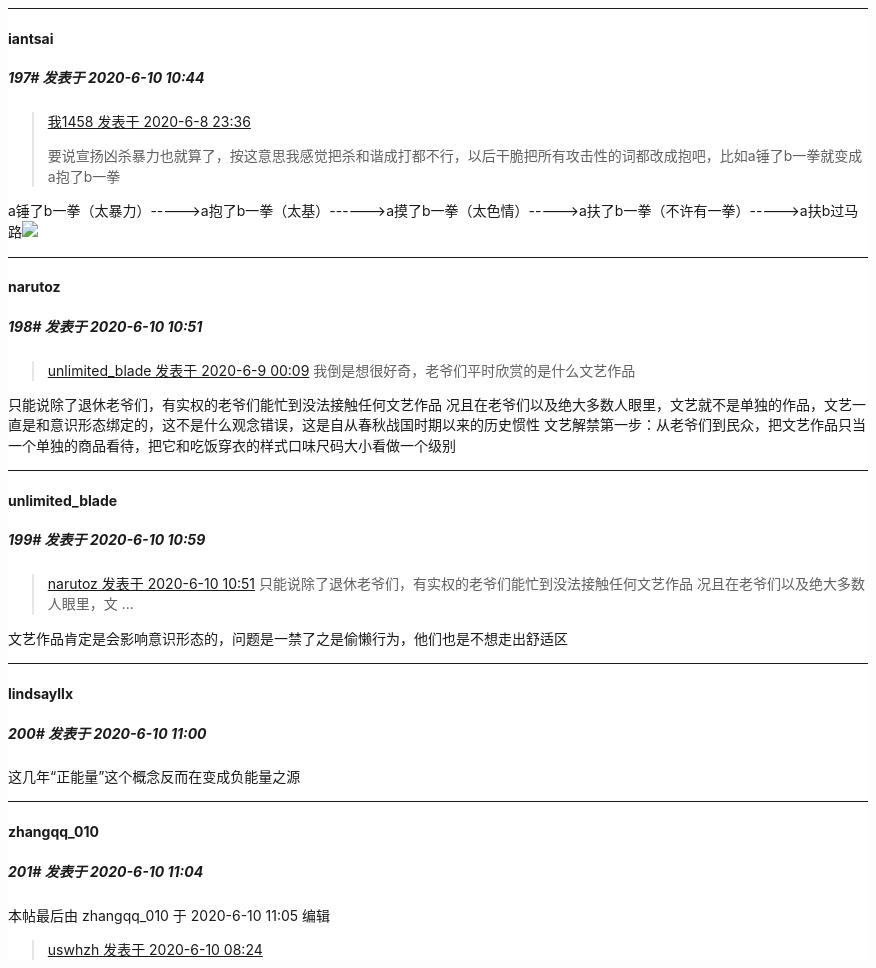 
-----

####  iantsai  
##### 197#       发表于 2020-6-10 10:44


<blockquote><a href="httphttps://bbs.saraba1st.com/2b/forum.php?mod=redirect&amp;goto=findpost&amp;pid=47727587&amp;ptid=1940492" target="_blank">我1458 发表于 2020-6-8 23:36</a>

要说宣扬凶杀暴力也就算了，按这意思我感觉把杀和谐成打都不行，以后干脆把所有攻击性的词都改成抱吧，比如a锤了b一拳就变成a抱了b一拳</blockquote>a锤了b一拳（太暴力）-----&gt;a抱了b一拳（太基）------&gt;a摸了b一拳（太色情）-----&gt;a扶了b一拳（不许有一拳）-----&gt;a扶b过马路<img src="https://static.saraba1st.com/image/smiley/face2017/067.png" referrerpolicy="no-referrer">


-----

####  narutoz  
##### 198#       发表于 2020-6-10 10:51


<blockquote><a href="httphttps://bbs.saraba1st.com/2b/forum.php?mod=redirect&amp;goto=findpost&amp;pid=47727945&amp;ptid=1940492" target="_blank">unlimited_blade 发表于 2020-6-9 00:09</a>
我倒是想很好奇，老爷们平时欣赏的是什么文艺作品</blockquote>
只能说除了退休老爷们，有实权的老爷们能忙到没法接触任何文艺作品
况且在老爷们以及绝大多数人眼里，文艺就不是单独的作品，文艺一直是和意识形态绑定的，这不是什么观念错误，这是自从春秋战国时期以来的历史惯性
文艺解禁第一步：从老爷们到民众，把文艺作品只当一个单独的商品看待，把它和吃饭穿衣的样式口味尺码大小看做一个级别


-----

####  unlimited_blade  
##### 199#       发表于 2020-6-10 10:59


<blockquote><a href="httphttps://bbs.saraba1st.com/2b/forum.php?mod=redirect&amp;goto=findpost&amp;pid=47745692&amp;ptid=1940492" target="_blank">narutoz 发表于 2020-6-10 10:51</a>
只能说除了退休老爷们，有实权的老爷们能忙到没法接触任何文艺作品
况且在老爷们以及绝大多数人眼里，文 ...</blockquote>
文艺作品肯定是会影响意识形态的，问题是一禁了之是偷懒行为，他们也是不想走出舒适区


-----

####  lindsayllx  
##### 200#       发表于 2020-6-10 11:00


这几年“正能量”这个概念反而在变成负能量之源


-----

####  zhangqq_010  
##### 201#       发表于 2020-6-10 11:04


 本帖最后由 zhangqq_010 于 2020-6-10 11:05 编辑 
<blockquote><a href="httphttps://bbs.saraba1st.com/2b/forum.php?mod=redirect&amp;goto=findpost&amp;pid=47743946&amp;ptid=1940492" target="_blank">uswhzh 发表于 2020-6-10 08:24</a>
